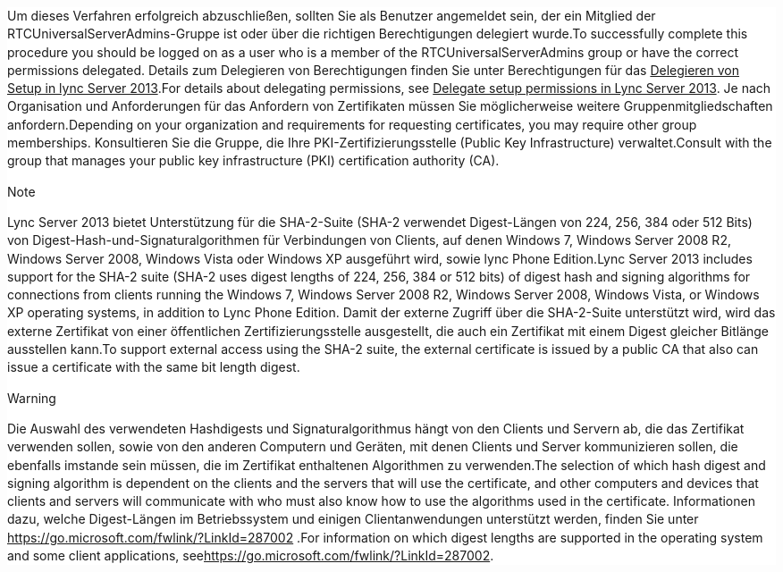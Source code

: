 <span data-ttu-id="df83e-106">Um dieses Verfahren erfolgreich abzuschließen, sollten Sie als Benutzer angemeldet sein, der ein Mitglied der RTCUniversalServerAdmins-Gruppe ist oder über die richtigen Berechtigungen delegiert wurde.</span><span class="sxs-lookup"><span data-stu-id="df83e-106">To successfully complete this procedure you should be logged on as a user who is a member of the RTCUniversalServerAdmins group or have the correct permissions delegated.</span></span> <span data-ttu-id="df83e-107">Details zum Delegieren von Berechtigungen finden Sie unter Berechtigungen für das [Delegieren von Setup in lync Server 2013](lync-server-2013-delegate-setup-permissions.md).</span><span class="sxs-lookup"><span data-stu-id="df83e-107">For details about delegating permissions, see [Delegate setup permissions in Lync Server 2013](lync-server-2013-delegate-setup-permissions.md).</span></span> <span data-ttu-id="df83e-108">Je nach Organisation und Anforderungen für das Anfordern von Zertifikaten müssen Sie möglicherweise weitere Gruppenmitgliedschaften anfordern.</span><span class="sxs-lookup"><span data-stu-id="df83e-108">Depending on your organization and requirements for requesting certificates, you may require other group memberships.</span></span> <span data-ttu-id="df83e-109">Konsultieren Sie die Gruppe, die Ihre PKI-Zertifizierungsstelle (Public Key Infrastructure) verwaltet.</span><span class="sxs-lookup"><span data-stu-id="df83e-109">Consult with the group that manages your public key infrastructure (PKI) certification authority (CA).</span></span>

<div>


> [!NOTE]  
> <span data-ttu-id="df83e-110">Lync Server 2013 bietet Unterstützung für die SHA-2-Suite (SHA-2 verwendet Digest-Längen von 224, 256, 384 oder 512 Bits) von Digest-Hash-und-Signaturalgorithmen für Verbindungen von Clients, auf denen Windows 7, Windows Server 2008 R2, Windows Server 2008, Windows Vista oder Windows XP ausgeführt wird, sowie lync Phone Edition.</span><span class="sxs-lookup"><span data-stu-id="df83e-110">Lync Server 2013 includes support for the SHA-2 suite (SHA-2 uses digest lengths of 224, 256, 384 or 512 bits) of digest hash and signing algorithms for connections from clients running the Windows 7, Windows Server 2008 R2, Windows Server 2008, Windows Vista, or Windows XP operating systems, in addition to Lync Phone Edition.</span></span> <span data-ttu-id="df83e-111">Damit der externe Zugriff über die SHA-2-Suite unterstützt wird, wird das externe Zertifikat von einer öffentlichen Zertifizierungsstelle ausgestellt, die auch ein Zertifikat mit einem Digest gleicher Bitlänge ausstellen kann.</span><span class="sxs-lookup"><span data-stu-id="df83e-111">To support external access using the SHA-2 suite, the external certificate is issued by a public CA that also can issue a certificate with the same bit length digest.</span></span>



</div>

<div>


> [!WARNING]  
> <span data-ttu-id="df83e-112">Die Auswahl des verwendeten Hashdigests und Signaturalgorithmus hängt von den Clients und Servern ab, die das Zertifikat verwenden sollen, sowie von den anderen Computern und Geräten, mit denen Clients und Server kommunizieren sollen, die ebenfalls imstande sein müssen, die im Zertifikat enthaltenen Algorithmen zu verwenden.</span><span class="sxs-lookup"><span data-stu-id="df83e-112">The selection of which hash digest and signing algorithm is dependent on the clients and the servers that will use the certificate, and other computers and devices that clients and servers will communicate with who must also know how to use the algorithms used in the certificate.</span></span> <span data-ttu-id="df83e-113">Informationen dazu, welche Digest-Längen im Betriebssystem und einigen Clientanwendungen unterstützt werden, finden Sie unter <A href="https://go.microsoft.com/fwlink/?linkid=287002">https://go.microsoft.com/fwlink/?LinkId=287002</A> .</span><span class="sxs-lookup"><span data-stu-id="df83e-113">For information on which digest lengths are supported in the operating system and some client applications, see<A href="https://go.microsoft.com/fwlink/?linkid=287002">https://go.microsoft.com/fwlink/?LinkId=287002</A>.</span></span>
